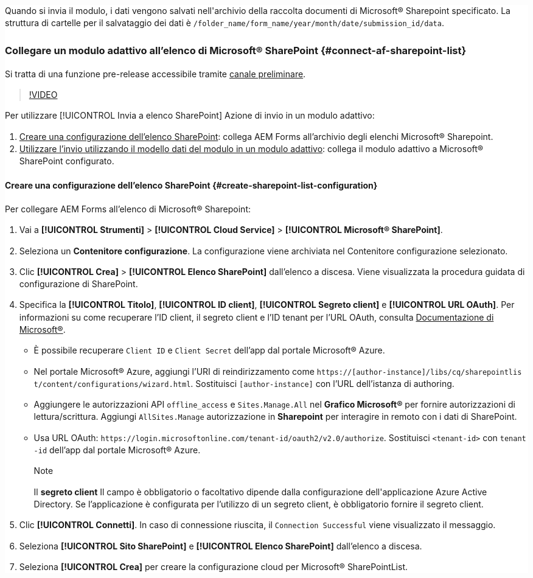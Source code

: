 Quando si invia il modulo, i dati vengono salvati nell&#39;archivio della raccolta documenti di Microsoft® Sharepoint specificato.
La struttura di cartelle per il salvataggio dei dati è `/folder_name/form_name/year/month/date/submission_id/data`.

### Collegare un modulo adattivo all’elenco di Microsoft® SharePoint {#connect-af-sharepoint-list}

<span class="preview"> Si tratta di una funzione pre-release accessibile tramite [canale preliminare](https://experienceleague.adobe.com/docs/experience-manager-cloud-service/content/release-notes/prerelease.html#new-features). </span>

>[!VIDEO](https://video.tv.adobe.com/v/3424820/connect-aem-adaptive-form-to-sharepointlist/?quality=12&learn=on)

Per utilizzare [!UICONTROL Invia a elenco SharePoint] Azione di invio in un modulo adattivo:

1. [Creare una configurazione dell’elenco SharePoint](#create-sharepoint-list-configuration): collega AEM Forms all’archivio degli elenchi Microsoft® Sharepoint.
1. [Utilizzare l’invio utilizzando il modello dati del modulo in un modulo adattivo](#use-submit-using-fdm): collega il modulo adattivo a Microsoft® SharePoint configurato.

#### Creare una configurazione dell’elenco SharePoint {#create-sharepoint-list-configuration}

Per collegare AEM Forms all’elenco di Microsoft® Sharepoint:

1. Vai a **[!UICONTROL Strumenti]** > **[!UICONTROL Cloud Service]** >  **[!UICONTROL Microsoft® SharePoint]**.
1. Seleziona un **Contenitore configurazione**. La configurazione viene archiviata nel Contenitore configurazione selezionato.
1. Clic **[!UICONTROL Crea]** > **[!UICONTROL Elenco SharePoint]** dall’elenco a discesa. Viene visualizzata la procedura guidata di configurazione di SharePoint.
1. Specifica la **[!UICONTROL Titolo]**, **[!UICONTROL ID client]**, **[!UICONTROL Segreto client]** e **[!UICONTROL URL OAuth]**. Per informazioni su come recuperare l’ID client, il segreto client e l’ID tenant per l’URL OAuth, consulta [Documentazione di Microsoft®](https://learn.microsoft.com/en-us/graph/auth-register-app-v2).
   * È possibile recuperare `Client ID` e `Client Secret` dell’app dal portale Microsoft® Azure.
   * Nel portale Microsoft® Azure, aggiungi l’URI di reindirizzamento come `https://[author-instance]/libs/cq/sharepointlist/content/configurations/wizard.html`. Sostituisci `[author-instance]` con l’URL dell’istanza di authoring.
   * Aggiungere le autorizzazioni API `offline_access` e `Sites.Manage.All` nel **Grafico Microsoft®** per fornire autorizzazioni di lettura/scrittura. Aggiungi `AllSites.Manage` autorizzazione in **Sharepoint** per interagire in remoto con i dati di SharePoint.
   * Usa URL OAuth: `https://login.microsoftonline.com/tenant-id/oauth2/v2.0/authorize`. Sostituisci `<tenant-id>` con `tenant-id` dell’app dal portale Microsoft® Azure.

     >[!NOTE]
     >
     > Il **segreto client** Il campo è obbligatorio o facoltativo dipende dalla configurazione dell&#39;applicazione Azure Active Directory. Se l’applicazione è configurata per l’utilizzo di un segreto client, è obbligatorio fornire il segreto client.

1. Clic **[!UICONTROL Connetti]**. In caso di connessione riuscita, il `Connection Successful` viene visualizzato il messaggio.
1. Seleziona **[!UICONTROL Sito SharePoint]** e **[!UICONTROL Elenco SharePoint]** dall’elenco a discesa.
1. Seleziona **[!UICONTROL Crea]** per creare la configurazione cloud per Microsoft® SharePointList.
